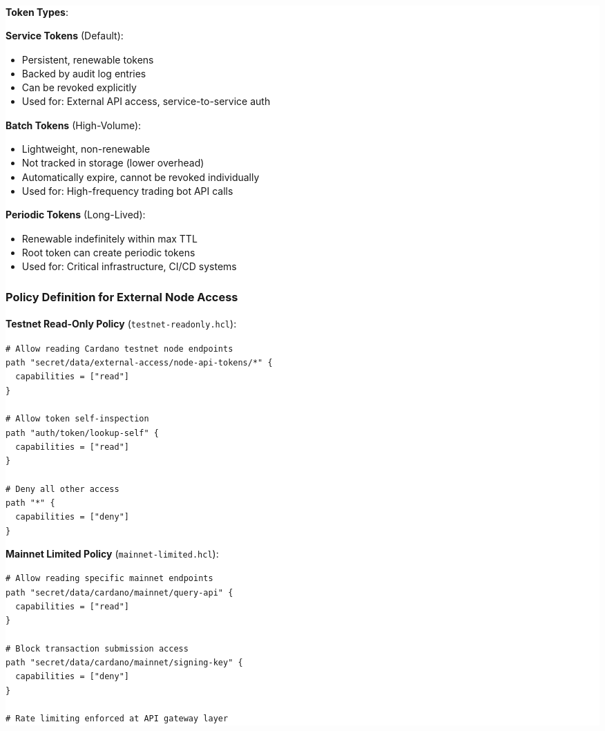 **Token Types**:

**Service Tokens** (Default):
- Persistent, renewable tokens
- Backed by audit log entries
- Can be revoked explicitly
- Used for: External API access, service-to-service auth

**Batch Tokens** (High-Volume):
- Lightweight, non-renewable
- Not tracked in storage (lower overhead)
- Automatically expire, cannot be revoked individually
- Used for: High-frequency trading bot API calls

**Periodic Tokens** (Long-Lived):
- Renewable indefinitely within max TTL
- Root token can create periodic tokens
- Used for: Critical infrastructure, CI/CD systems

### Policy Definition for External Node Access

**Testnet Read-Only Policy** (`testnet-readonly.hcl`):

```hcl
# Allow reading Cardano testnet node endpoints
path "secret/data/external-access/node-api-tokens/*" {
  capabilities = ["read"]
}

# Allow token self-inspection
path "auth/token/lookup-self" {
  capabilities = ["read"]
}

# Deny all other access
path "*" {
  capabilities = ["deny"]
}
```

**Mainnet Limited Policy** (`mainnet-limited.hcl`):

```hcl
# Allow reading specific mainnet endpoints
path "secret/data/cardano/mainnet/query-api" {
  capabilities = ["read"]
}

# Block transaction submission access
path "secret/data/cardano/mainnet/signing-key" {
  capabilities = ["deny"]
}

# Rate limiting enforced at API gateway layer
```
